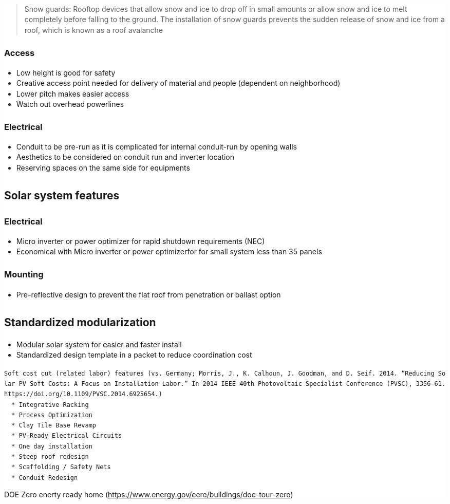 > Snow guards: Rooftop devices that allow snow and ice to drop off in small amounts or allow snow and ice to melt completely before falling to the ground. The installation of snow guards prevents the sudden release of snow and ice from a roof, which is known as a roof avalanche

### Access
* Low height is good for safety
* Creative access point needed for delivery of material and people (dependent on neighborhood)
* Lower pitch makes easier access
* Watch out overhead powerlines

### Electrical
* Conduit to be pre-run as it is complicated for internal conduit-run by opening walls
* Aesthetics to be considered on conduit run and inverter location
* Reserving spaces on the same side for equipments


## Solar system features
### Electrical
* Micro inverter or power optimizer for rapid shutdown requirements (NEC)
* Economical with Micro inverter or power optimizerfor for small system less than 35 panels

### Mounting
* Pre-reflective design to prevent the flat roof from penetration or ballast option

## Standardized modularization
* Modular solar system for easier and faster install
* Standardized design template in a packet to reduce coordination cost

```
Soft cost cut (related labor) features (vs. Germany; Morris, J., K. Calhoun, J. Goodman, and D. Seif. 2014. “Reducing Solar PV Soft Costs: A Focus on Installation Labor.” In 2014 IEEE 40th Photovoltaic Specialist Conference (PVSC), 3356–61. https://doi.org/10.1109/PVSC.2014.6925654.)
  * Integrative Racking
  * Process Optimization
  * Clay Tile Base Revamp
  * PV-Ready Electrical Circuits
  * One day installation
  * Steep roof redesign
  * Scaffolding / Safety Nets
  * Conduit Redesign
```

DOE Zero enerty ready home (https://www.energy.gov/eere/buildings/doe-tour-zero)
